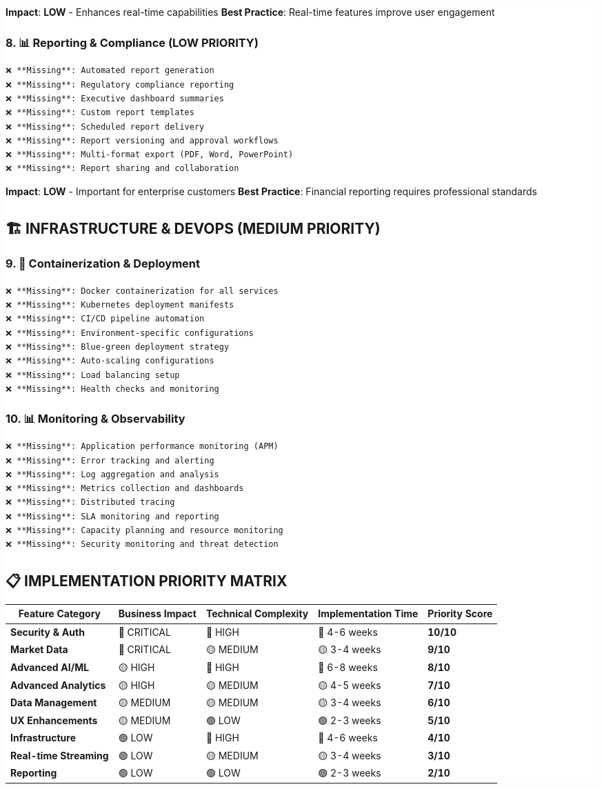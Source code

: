 **Impact**: **LOW** - Enhances real-time capabilities
**Best Practice**: Real-time features improve user engagement

### **8. 📊 Reporting & Compliance (LOW PRIORITY)**
```markdown
❌ **Missing**: Automated report generation
❌ **Missing**: Regulatory compliance reporting
❌ **Missing**: Executive dashboard summaries
❌ **Missing**: Custom report templates
❌ **Missing**: Scheduled report delivery
❌ **Missing**: Report versioning and approval workflows
❌ **Missing**: Multi-format export (PDF, Word, PowerPoint)
❌ **Missing**: Report sharing and collaboration
```

**Impact**: **LOW** - Important for enterprise customers
**Best Practice**: Financial reporting requires professional standards

## 🏗️ **INFRASTRUCTURE & DEVOPS (MEDIUM PRIORITY)**

### **9. 🐳 Containerization & Deployment**
```markdown
❌ **Missing**: Docker containerization for all services
❌ **Missing**: Kubernetes deployment manifests
❌ **Missing**: CI/CD pipeline automation
❌ **Missing**: Environment-specific configurations
❌ **Missing**: Blue-green deployment strategy
❌ **Missing**: Auto-scaling configurations
❌ **Missing**: Load balancing setup
❌ **Missing**: Health checks and monitoring
```

### **10. 📊 Monitoring & Observability**
```markdown
❌ **Missing**: Application performance monitoring (APM)
❌ **Missing**: Error tracking and alerting
❌ **Missing**: Log aggregation and analysis
❌ **Missing**: Metrics collection and dashboards
❌ **Missing**: Distributed tracing
❌ **Missing**: SLA monitoring and reporting
❌ **Missing**: Capacity planning and resource monitoring
❌ **Missing**: Security monitoring and threat detection
```

## 📋 **IMPLEMENTATION PRIORITY MATRIX**

| Feature Category | Business Impact | Technical Complexity | Implementation Time | Priority Score |
|-----------------|-----------------|---------------------|-------------------|----------------|
| **Security & Auth** | 🔴 CRITICAL | 🔴 HIGH | 🔴 4-6 weeks | **10/10** |
| **Market Data** | 🔴 CRITICAL | 🟡 MEDIUM | 🟡 3-4 weeks | **9/10** |
| **Advanced AI/ML** | 🟡 HIGH | 🔴 HIGH | 🔴 6-8 weeks | **8/10** |
| **Advanced Analytics** | 🟡 HIGH | 🟡 MEDIUM | 🟡 4-5 weeks | **7/10** |
| **Data Management** | 🟡 MEDIUM | 🟡 MEDIUM | 🟡 3-4 weeks | **6/10** |
| **UX Enhancements** | 🟡 MEDIUM | 🟢 LOW | 🟢 2-3 weeks | **5/10** |
| **Infrastructure** | 🟢 LOW | 🔴 HIGH | 🔴 4-6 weeks | **4/10** |
| **Real-time Streaming** | 🟢 LOW | 🟡 MEDIUM | 🟡 3-4 weeks | **3/10** |
| **Reporting** | 🟢 LOW | 🟢 LOW | 🟢 2-3 weeks | **2/10** |
